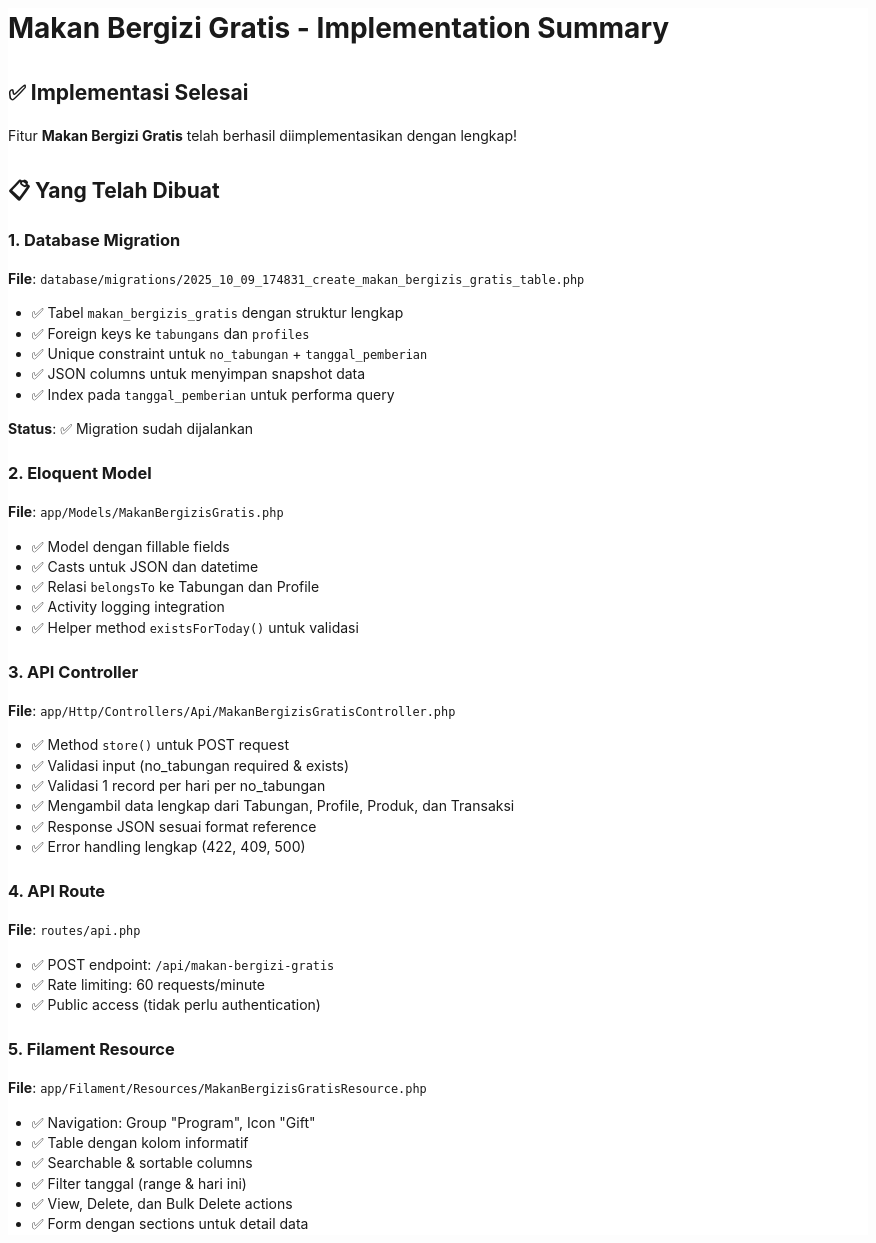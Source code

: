 # Makan Bergizi Gratis - Implementation Summary

## ✅ Implementasi Selesai

Fitur **Makan Bergizi Gratis** telah berhasil diimplementasikan dengan lengkap!

## 📋 Yang Telah Dibuat

### 1. Database Migration
**File**: `database/migrations/2025_10_09_174831_create_makan_bergizis_gratis_table.php`

- ✅ Tabel `makan_bergizis_gratis` dengan struktur lengkap
- ✅ Foreign keys ke `tabungans` dan `profiles`
- ✅ Unique constraint untuk `no_tabungan` + `tanggal_pemberian`
- ✅ JSON columns untuk menyimpan snapshot data
- ✅ Index pada `tanggal_pemberian` untuk performa query

**Status**: ✅ Migration sudah dijalankan

### 2. Eloquent Model
**File**: `app/Models/MakanBergizisGratis.php`

- ✅ Model dengan fillable fields
- ✅ Casts untuk JSON dan datetime
- ✅ Relasi `belongsTo` ke Tabungan dan Profile
- ✅ Activity logging integration
- ✅ Helper method `existsForToday()` untuk validasi

### 3. API Controller
**File**: `app/Http/Controllers/Api/MakanBergizisGratisController.php`

- ✅ Method `store()` untuk POST request
- ✅ Validasi input (no_tabungan required & exists)
- ✅ Validasi 1 record per hari per no_tabungan
- ✅ Mengambil data lengkap dari Tabungan, Profile, Produk, dan Transaksi
- ✅ Response JSON sesuai format reference
- ✅ Error handling lengkap (422, 409, 500)

### 4. API Route
**File**: `routes/api.php`

- ✅ POST endpoint: `/api/makan-bergizi-gratis`
- ✅ Rate limiting: 60 requests/minute
- ✅ Public access (tidak perlu authentication)

### 5. Filament Resource
**File**: `app/Filament/Resources/MakanBergizisGratisResource.php`

- ✅ Navigation: Group "Program", Icon "Gift"
- ✅ Table dengan kolom informatif
- ✅ Searchable & sortable columns
- ✅ Filter tanggal (range & hari ini)
- ✅ View, Delete, dan Bulk Delete actions
- ✅ Form dengan sections untuk detail data
